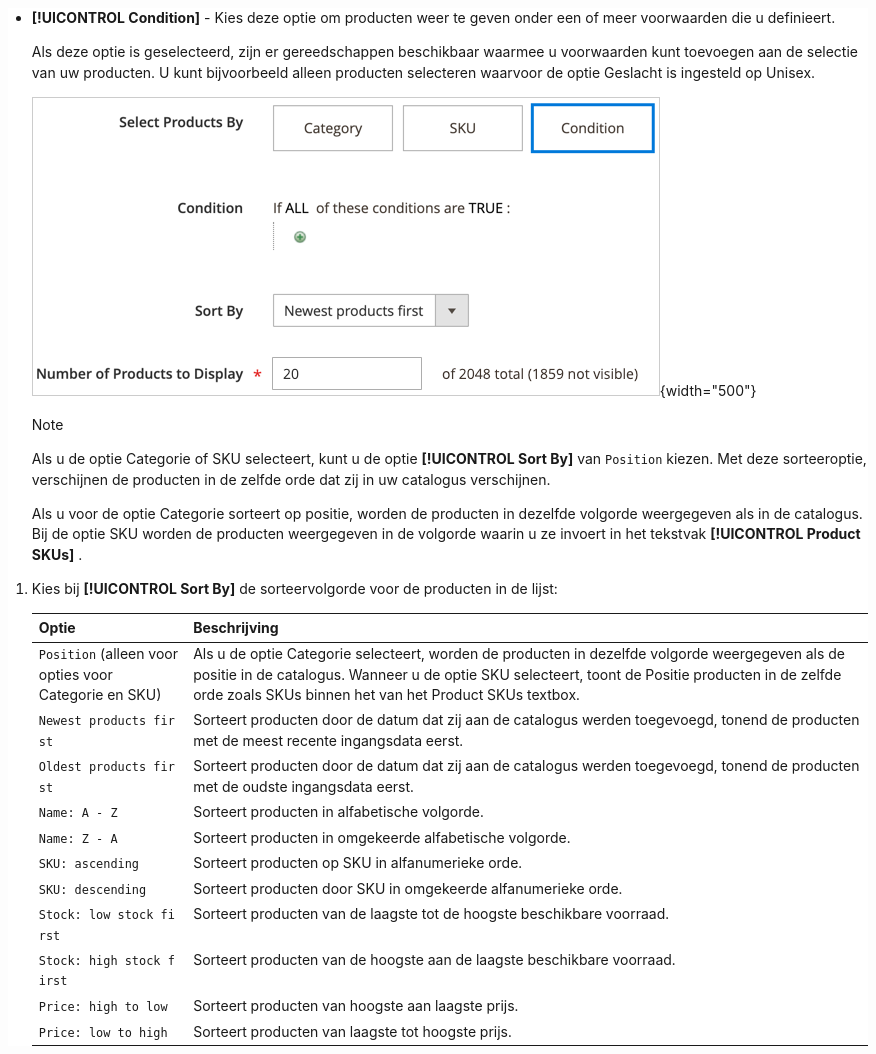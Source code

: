    - **[!UICONTROL Condition]** - Kies deze optie om producten weer te geven onder een of meer voorwaarden die u definieert.

     Als deze optie is geselecteerd, zijn er gereedschappen beschikbaar waarmee u voorwaarden kunt toevoegen aan de selectie van uw producten. U kunt bijvoorbeeld alleen producten selecteren waarvoor de optie Geslacht is ingesteld op Unisex.

     ![&#x200B; selectie van het Product door voorwaarde &#x200B;](./assets/pb-products-settings_condition.png){width="500"}

     >[!NOTE]
     >
     >Als u de optie Categorie of SKU selecteert, kunt u de optie **[!UICONTROL Sort By]** van `Position` kiezen. Met deze sorteeroptie, verschijnen de producten in de zelfde orde dat zij in uw catalogus verschijnen.</br>
     >
     >Als u voor de optie Categorie sorteert op positie, worden de producten in dezelfde volgorde weergegeven als in de catalogus. Bij de optie SKU worden de producten weergegeven in de volgorde waarin u ze invoert in het tekstvak **[!UICONTROL Product SKUs]** .

1. Kies bij **[!UICONTROL Sort By]** de sorteervolgorde voor de producten in de lijst:

   | Optie | Beschrijving |
   | ------ | ----------- |
   | `Position` (alleen voor opties voor Categorie en SKU) | Als u de optie Categorie selecteert, worden de producten in dezelfde volgorde weergegeven als de positie in de catalogus. Wanneer u de optie SKU selecteert, toont de Positie producten in de zelfde orde zoals SKUs binnen het van het Product SKUs textbox. |
   | `Newest products first` | Sorteert producten door de datum dat zij aan de catalogus werden toegevoegd, tonend de producten met de meest recente ingangsdata eerst. |
   | `Oldest products first` | Sorteert producten door de datum dat zij aan de catalogus werden toegevoegd, tonend de producten met de oudste ingangsdata eerst. |
   | `Name: A - Z` | Sorteert producten in alfabetische volgorde. |
   | `Name: Z - A` | Sorteert producten in omgekeerde alfabetische volgorde. |
   | `SKU: ascending` | Sorteert producten op SKU in alfanumerieke orde. |
   | `SKU: descending` | Sorteert producten door SKU in omgekeerde alfanumerieke orde. |
   | `Stock: low stock first` | Sorteert producten van de laagste tot de hoogste beschikbare voorraad. |
   | `Stock: high stock first` | Sorteert producten van de hoogste aan de laagste beschikbare voorraad. |
   | `Price: high to low` | Sorteert producten van hoogste aan laagste prijs. |
   | `Price: low to high` | Sorteert producten van laagste tot hoogste prijs. |
